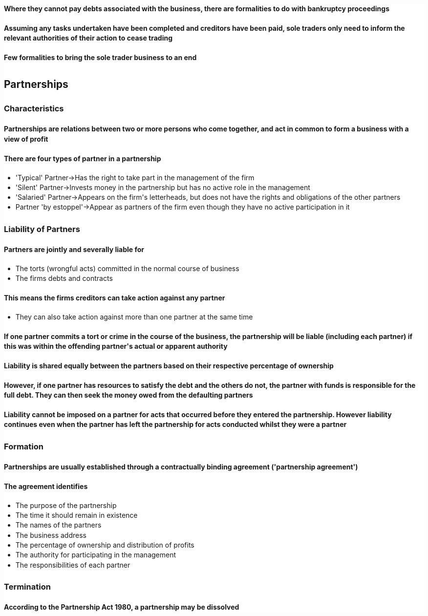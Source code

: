 #### Where they cannot pay debts associated with the business, there are formalities to do with bankruptcy proceedings
#### Assuming any tasks undertaken have been completed and creditors have been paid, sole traders only need to inform the relevant authorities of their action to cease trading
#### Few formalities to bring the sole trader business to an end
## **Partnerships**
### Characteristics
#### Partnerships are relations between two or more persons who come together, and act in common to form a business with a view of profit
#### There are four types of partner in a partnership
- 'Typical' Partner→Has the right to take part in the management of the firm 
- 'Silent' Partner→Invests money in the partnership but has no active role in the management
- 'Salaried' Partner→Appears on the firm's letterheads, but does not have the rights and obligations of the other partners 
- Partner 'by estoppel'→Appear as partners of the firm even though they have no active participation in it
### Liability of Partners
#### Partners are jointly and severally liable for
- The torts (wrongful acts) committed in the normal course of business
- The firms debts and contracts
#### This means the firms creditors can take action against any partner
- They can also take action against more than one partner at the same time
#### If one partner commits a tort or crime in the course of the business, the partnership will be liable (including each partner) if this was within the offending partner's actual or apparent authority
#### Liability is shared equally between the partners based on their respective percentage of ownership
#### However, if one partner has resources to satisfy the debt and the others do not, the partner with funds is responsible for the full debt. They can then seek the money owed from the defaulting partners
#### Liability cannot be imposed on a partner for acts that occurred before they entered the partnership. However liability continues even when the partner has left the partnership for acts conducted whilst they were a partner
### Formation
#### Partnerships are usually established through a contractually binding agreement ('partnership agreement')
#### The agreement identifies
- The purpose of the partnership
- The time it should remain in existence
- The names of the partners
- The business address
- The percentage of ownership and distribution of profits
- The authority for participating in the management
- The responsibilities of each partner
### Termination
#### According to the Partnership Act 1980, a partnership may be dissolved 